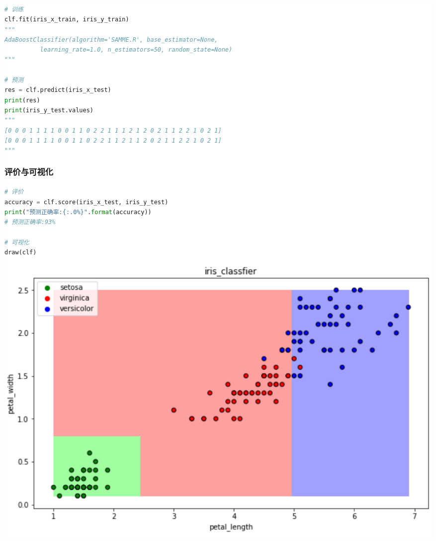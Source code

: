 ```python
# 训练
clf.fit(iris_x_train, iris_y_train)
"""
AdaBoostClassifier(algorithm='SAMME.R', base_estimator=None,
          learning_rate=1.0, n_estimators=50, random_state=None)
"""

# 预测
res = clf.predict(iris_x_test)
print(res)
print(iris_y_test.values)
"""
[0 0 0 1 1 1 1 0 0 1 1 0 2 2 1 1 1 2 1 2 0 2 1 1 2 2 1 0 2 1]
[0 0 0 1 1 1 1 0 0 1 1 0 2 2 1 1 2 1 1 2 0 2 1 1 2 2 1 0 2 1]
"""
```

### 评价与可视化

```python
# 评价
accuracy = clf.score(iris_x_test, iris_y_test)
print("预测正确率:{:.0%}".format(accuracy))
# 预测正确率:93%

# 可视化
draw(clf)
```

![17](python_sklearn_pic/17.png)
